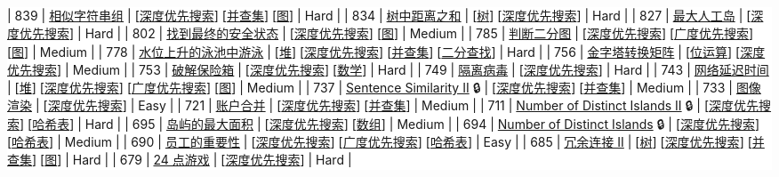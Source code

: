 | 839 | [相似字符串组](https://github.com/openset/leetcode/tree/master/problems/similar-string-groups) | [[深度优先搜索](https://github.com/openset/leetcode/tree/master/tag/depth-first-search/README.md)] [[并查集](https://github.com/openset/leetcode/tree/master/tag/union-find/README.md)] [[图](https://github.com/openset/leetcode/tree/master/tag/graph/README.md)]  | Hard |
| 834 | [树中距离之和](https://github.com/openset/leetcode/tree/master/problems/sum-of-distances-in-tree) | [[树](https://github.com/openset/leetcode/tree/master/tag/tree/README.md)] [[深度优先搜索](https://github.com/openset/leetcode/tree/master/tag/depth-first-search/README.md)]  | Hard |
| 827 | [最大人工岛](https://github.com/openset/leetcode/tree/master/problems/making-a-large-island) | [[深度优先搜索](https://github.com/openset/leetcode/tree/master/tag/depth-first-search/README.md)]  | Hard |
| 802 | [找到最终的安全状态](https://github.com/openset/leetcode/tree/master/problems/find-eventual-safe-states) | [[深度优先搜索](https://github.com/openset/leetcode/tree/master/tag/depth-first-search/README.md)] [[图](https://github.com/openset/leetcode/tree/master/tag/graph/README.md)]  | Medium |
| 785 | [判断二分图](https://github.com/openset/leetcode/tree/master/problems/is-graph-bipartite) | [[深度优先搜索](https://github.com/openset/leetcode/tree/master/tag/depth-first-search/README.md)] [[广度优先搜索](https://github.com/openset/leetcode/tree/master/tag/breadth-first-search/README.md)] [[图](https://github.com/openset/leetcode/tree/master/tag/graph/README.md)]  | Medium |
| 778 | [水位上升的泳池中游泳](https://github.com/openset/leetcode/tree/master/problems/swim-in-rising-water) | [[堆](https://github.com/openset/leetcode/tree/master/tag/heap/README.md)] [[深度优先搜索](https://github.com/openset/leetcode/tree/master/tag/depth-first-search/README.md)] [[并查集](https://github.com/openset/leetcode/tree/master/tag/union-find/README.md)] [[二分查找](https://github.com/openset/leetcode/tree/master/tag/binary-search/README.md)]  | Hard |
| 756 | [金字塔转换矩阵](https://github.com/openset/leetcode/tree/master/problems/pyramid-transition-matrix) | [[位运算](https://github.com/openset/leetcode/tree/master/tag/bit-manipulation/README.md)] [[深度优先搜索](https://github.com/openset/leetcode/tree/master/tag/depth-first-search/README.md)]  | Medium |
| 753 | [破解保险箱](https://github.com/openset/leetcode/tree/master/problems/cracking-the-safe) | [[深度优先搜索](https://github.com/openset/leetcode/tree/master/tag/depth-first-search/README.md)] [[数学](https://github.com/openset/leetcode/tree/master/tag/math/README.md)]  | Hard |
| 749 | [隔离病毒](https://github.com/openset/leetcode/tree/master/problems/contain-virus) | [[深度优先搜索](https://github.com/openset/leetcode/tree/master/tag/depth-first-search/README.md)]  | Hard |
| 743 | [网络延迟时间](https://github.com/openset/leetcode/tree/master/problems/network-delay-time) | [[堆](https://github.com/openset/leetcode/tree/master/tag/heap/README.md)] [[深度优先搜索](https://github.com/openset/leetcode/tree/master/tag/depth-first-search/README.md)] [[广度优先搜索](https://github.com/openset/leetcode/tree/master/tag/breadth-first-search/README.md)] [[图](https://github.com/openset/leetcode/tree/master/tag/graph/README.md)]  | Medium |
| 737 | [Sentence Similarity II](https://github.com/openset/leetcode/tree/master/problems/sentence-similarity-ii) 🔒 | [[深度优先搜索](https://github.com/openset/leetcode/tree/master/tag/depth-first-search/README.md)] [[并查集](https://github.com/openset/leetcode/tree/master/tag/union-find/README.md)]  | Medium |
| 733 | [图像渲染](https://github.com/openset/leetcode/tree/master/problems/flood-fill) | [[深度优先搜索](https://github.com/openset/leetcode/tree/master/tag/depth-first-search/README.md)]  | Easy |
| 721 | [账户合并](https://github.com/openset/leetcode/tree/master/problems/accounts-merge) | [[深度优先搜索](https://github.com/openset/leetcode/tree/master/tag/depth-first-search/README.md)] [[并查集](https://github.com/openset/leetcode/tree/master/tag/union-find/README.md)]  | Medium |
| 711 | [Number of Distinct Islands II](https://github.com/openset/leetcode/tree/master/problems/number-of-distinct-islands-ii) 🔒 | [[深度优先搜索](https://github.com/openset/leetcode/tree/master/tag/depth-first-search/README.md)] [[哈希表](https://github.com/openset/leetcode/tree/master/tag/hash-table/README.md)]  | Hard |
| 695 | [岛屿的最大面积](https://github.com/openset/leetcode/tree/master/problems/max-area-of-island) | [[深度优先搜索](https://github.com/openset/leetcode/tree/master/tag/depth-first-search/README.md)] [[数组](https://github.com/openset/leetcode/tree/master/tag/array/README.md)]  | Medium |
| 694 | [Number of Distinct Islands](https://github.com/openset/leetcode/tree/master/problems/number-of-distinct-islands) 🔒 | [[深度优先搜索](https://github.com/openset/leetcode/tree/master/tag/depth-first-search/README.md)] [[哈希表](https://github.com/openset/leetcode/tree/master/tag/hash-table/README.md)]  | Medium |
| 690 | [员工的重要性](https://github.com/openset/leetcode/tree/master/problems/employee-importance) | [[深度优先搜索](https://github.com/openset/leetcode/tree/master/tag/depth-first-search/README.md)] [[广度优先搜索](https://github.com/openset/leetcode/tree/master/tag/breadth-first-search/README.md)] [[哈希表](https://github.com/openset/leetcode/tree/master/tag/hash-table/README.md)]  | Easy |
| 685 | [冗余连接 II](https://github.com/openset/leetcode/tree/master/problems/redundant-connection-ii) | [[树](https://github.com/openset/leetcode/tree/master/tag/tree/README.md)] [[深度优先搜索](https://github.com/openset/leetcode/tree/master/tag/depth-first-search/README.md)] [[并查集](https://github.com/openset/leetcode/tree/master/tag/union-find/README.md)] [[图](https://github.com/openset/leetcode/tree/master/tag/graph/README.md)]  | Hard |
| 679 | [24 点游戏](https://github.com/openset/leetcode/tree/master/problems/24-game) | [[深度优先搜索](https://github.com/openset/leetcode/tree/master/tag/depth-first-search/README.md)]  | Hard |